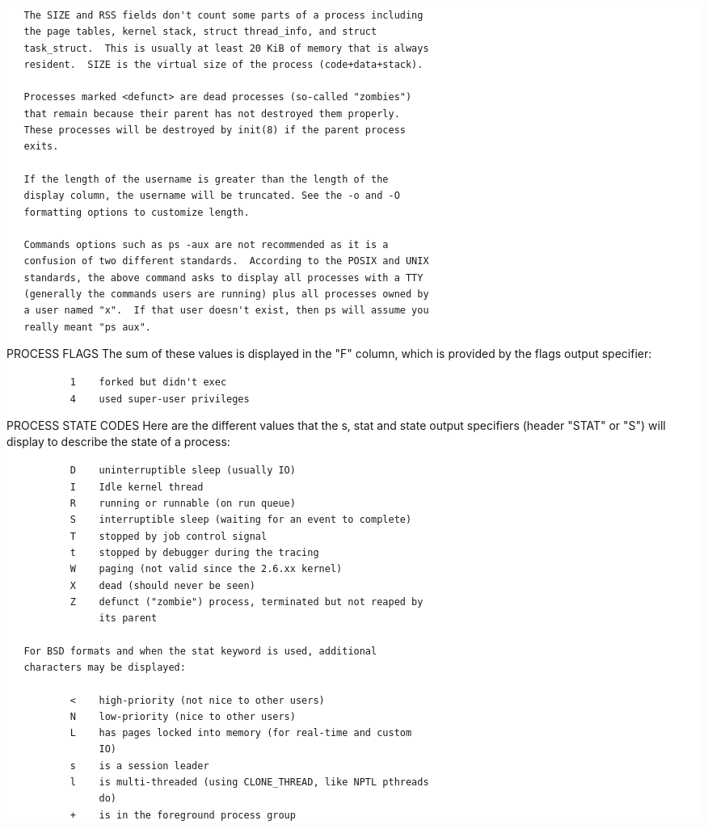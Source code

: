       The SIZE and RSS fields don't count some parts of a process including
       the page tables, kernel stack, struct thread_info, and struct
       task_struct.  This is usually at least 20 KiB of memory that is always
       resident.  SIZE is the virtual size of the process (code+data+stack).
    
       Processes marked <defunct> are dead processes (so-called "zombies")
       that remain because their parent has not destroyed them properly.
       These processes will be destroyed by init(8) if the parent process
       exits.
    
       If the length of the username is greater than the length of the
       display column, the username will be truncated. See the -o and -O
       formatting options to customize length.
    
       Commands options such as ps -aux are not recommended as it is a
       confusion of two different standards.  According to the POSIX and UNIX
       standards, the above command asks to display all processes with a TTY
       (generally the commands users are running) plus all processes owned by
       a user named "x".  If that user doesn't exist, then ps will assume you
       really meant "ps aux".

PROCESS FLAGS
       The sum of these values is displayed in the "F" column, which is
       provided by the flags output specifier:

               1    forked but didn't exec
               4    used super-user privileges

PROCESS STATE CODES
       Here are the different values that the s, stat and state output
       specifiers (header "STAT" or "S") will display to describe the state
       of a process:

               D    uninterruptible sleep (usually IO)
               I    Idle kernel thread
               R    running or runnable (on run queue)
               S    interruptible sleep (waiting for an event to complete)
               T    stopped by job control signal
               t    stopped by debugger during the tracing
               W    paging (not valid since the 2.6.xx kernel)
               X    dead (should never be seen)
               Z    defunct ("zombie") process, terminated but not reaped by
                    its parent
    
       For BSD formats and when the stat keyword is used, additional
       characters may be displayed:
    
               <    high-priority (not nice to other users)
               N    low-priority (nice to other users)
               L    has pages locked into memory (for real-time and custom
                    IO)
               s    is a session leader
               l    is multi-threaded (using CLONE_THREAD, like NPTL pthreads
                    do)
               +    is in the foreground process group
